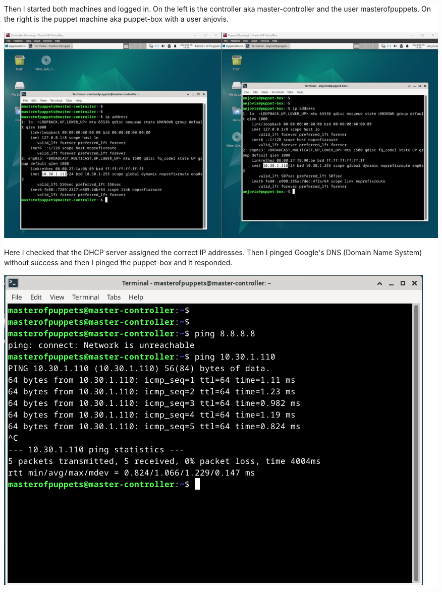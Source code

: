 Then I started both machines and logged in. On the left is the controller aka master-controller and the user masterofpuppets. On the right is the puppet machine aka puppet-box with a user anjovis.

![39](Screenshots/5/39.png)

Here I checked that the DHCP server assigned the correct IP addresses. Then I pinged Google's DNS (Domain Name System) without success and then I pinged the puppet-box and it responded.

![40](Screenshots/5/40.png)
